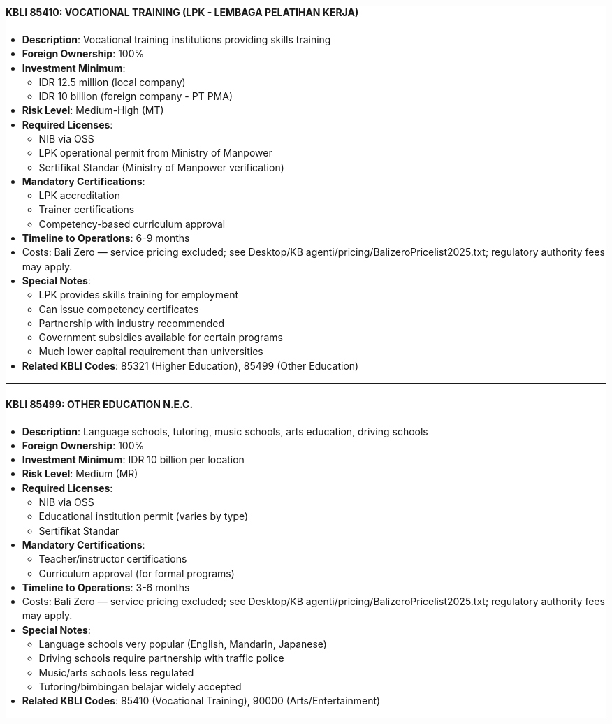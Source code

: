 
#### **KBLI 85410: VOCATIONAL TRAINING (LPK - LEMBAGA PELATIHAN KERJA)**

- **Description**: Vocational training institutions providing skills training
- **Foreign Ownership**: 100%
- **Investment Minimum**:
  - IDR 12.5 million (local company)
  - IDR 10 billion (foreign company - PT PMA)
- **Risk Level**: Medium-High (MT)
- **Required Licenses**:
  - NIB via OSS
  - LPK operational permit from Ministry of Manpower
  - Sertifikat Standar (Ministry of Manpower verification)
- **Mandatory Certifications**:
  - LPK accreditation
  - Trainer certifications
  - Competency-based curriculum approval
- **Timeline to Operations**: 6-9 months
- Costs: Bali Zero — service pricing excluded; see Desktop/KB agenti/pricing/BalizeroPricelist2025.txt; regulatory authority fees may apply.
- **Special Notes**:
  - LPK provides skills training for employment
  - Can issue competency certificates
  - Partnership with industry recommended
  - Government subsidies available for certain programs
  - Much lower capital requirement than universities
- **Related KBLI Codes**: 85321 (Higher Education), 85499 (Other Education)

---

#### **KBLI 85499: OTHER EDUCATION N.E.C.**

- **Description**: Language schools, tutoring, music schools, arts education, driving schools
- **Foreign Ownership**: 100%
- **Investment Minimum**: IDR 10 billion per location
- **Risk Level**: Medium (MR)
- **Required Licenses**:
  - NIB via OSS
  - Educational institution permit (varies by type)
  - Sertifikat Standar
- **Mandatory Certifications**:
  - Teacher/instructor certifications
  - Curriculum approval (for formal programs)
- **Timeline to Operations**: 3-6 months
- Costs: Bali Zero — service pricing excluded; see Desktop/KB agenti/pricing/BalizeroPricelist2025.txt; regulatory authority fees may apply.
- **Special Notes**:
  - Language schools very popular (English, Mandarin, Japanese)
  - Driving schools require partnership with traffic police
  - Music/arts schools less regulated
  - Tutoring/bimbingan belajar widely accepted
- **Related KBLI Codes**: 85410 (Vocational Training), 90000 (Arts/Entertainment)

---